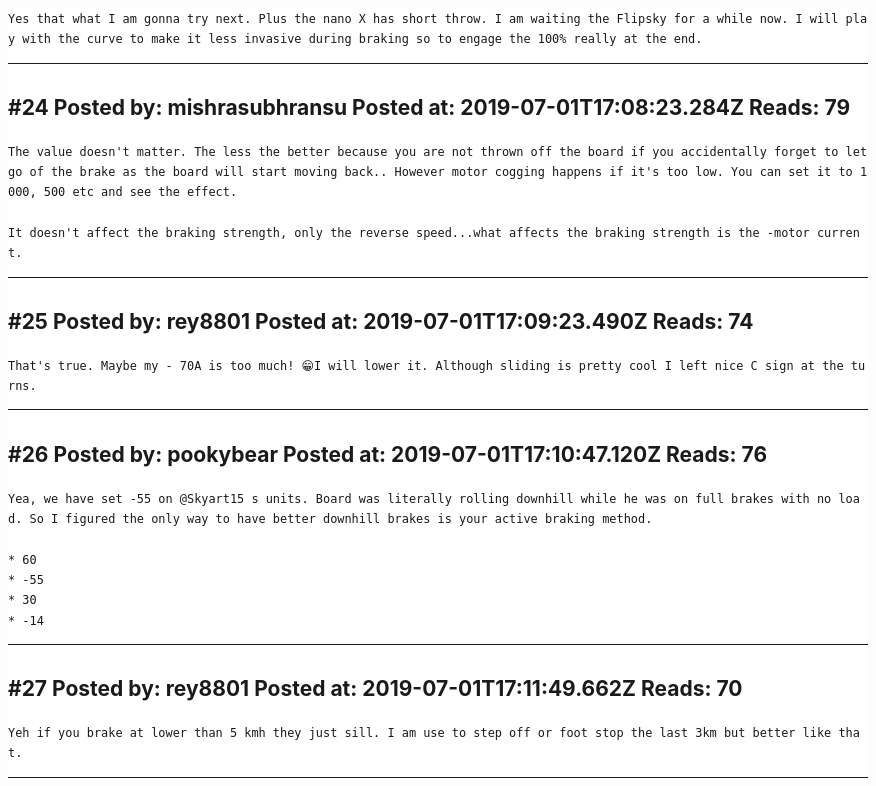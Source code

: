 ```
Yes that what I am gonna try next. Plus the nano X has short throw. I am waiting the Flipsky for a while now. I will play with the curve to make it less invasive during braking so to engage the 100% really at the end.
```

---
## \#24 Posted by: mishrasubhransu Posted at: 2019-07-01T17:08:23.284Z Reads: 79

```
The value doesn't matter. The less the better because you are not thrown off the board if you accidentally forget to let go of the brake as the board will start moving back.. However motor cogging happens if it's too low. You can set it to 1000, 500 etc and see the effect.

It doesn't affect the braking strength, only the reverse speed...what affects the braking strength is the -motor current.
```

---
## \#25 Posted by: rey8801 Posted at: 2019-07-01T17:09:23.490Z Reads: 74

```
That's true. Maybe my - 70A is too much! 😁I will lower it. Although sliding is pretty cool I left nice C sign at the turns.
```

---
## \#26 Posted by: pookybear Posted at: 2019-07-01T17:10:47.120Z Reads: 76

```
Yea, we have set -55 on @Skyart15 s units. Board was literally rolling downhill while he was on full brakes with no load. So I figured the only way to have better downhill brakes is your active braking method.

* 60
* -55
* 30
* -14
```

---
## \#27 Posted by: rey8801 Posted at: 2019-07-01T17:11:49.662Z Reads: 70

```
Yeh if you brake at lower than 5 kmh they just sill. I am use to step off or foot stop the last 3km but better like that.
```

---